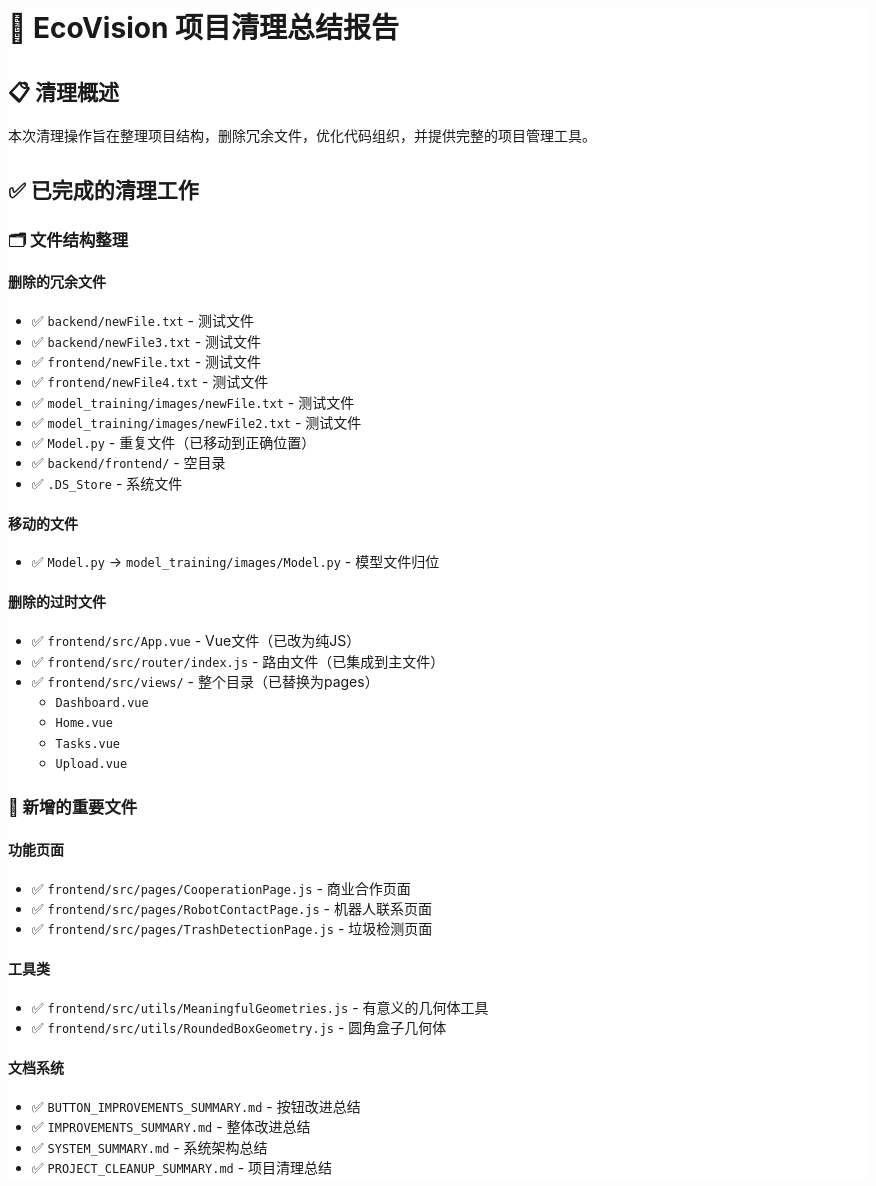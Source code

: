 # 🧹 EcoVision 项目清理总结报告

## 📋 清理概述
本次清理操作旨在整理项目结构，删除冗余文件，优化代码组织，并提供完整的项目管理工具。

## ✅ 已完成的清理工作

### 🗂️ 文件结构整理

#### 删除的冗余文件
- ✅ `backend/newFile.txt` - 测试文件
- ✅ `backend/newFile3.txt` - 测试文件
- ✅ `frontend/newFile.txt` - 测试文件
- ✅ `frontend/newFile4.txt` - 测试文件
- ✅ `model_training/images/newFile.txt` - 测试文件
- ✅ `model_training/images/newFile2.txt` - 测试文件
- ✅ `Model.py` - 重复文件（已移动到正确位置）
- ✅ `backend/frontend/` - 空目录
- ✅ `.DS_Store` - 系统文件

#### 移动的文件
- ✅ `Model.py` → `model_training/images/Model.py` - 模型文件归位

#### 删除的过时文件
- ✅ `frontend/src/App.vue` - Vue文件（已改为纯JS）
- ✅ `frontend/src/router/index.js` - 路由文件（已集成到主文件）
- ✅ `frontend/src/views/` - 整个目录（已替换为pages）
  - `Dashboard.vue`
  - `Home.vue`
  - `Tasks.vue`
  - `Upload.vue`

### 📁 新增的重要文件

#### 功能页面
- ✅ `frontend/src/pages/CooperationPage.js` - 商业合作页面
- ✅ `frontend/src/pages/RobotContactPage.js` - 机器人联系页面
- ✅ `frontend/src/pages/TrashDetectionPage.js` - 垃圾检测页面

#### 工具类
- ✅ `frontend/src/utils/MeaningfulGeometries.js` - 有意义的几何体工具
- ✅ `frontend/src/utils/RoundedBoxGeometry.js` - 圆角盒子几何体

#### 文档系统
- ✅ `BUTTON_IMPROVEMENTS_SUMMARY.md` - 按钮改进总结
- ✅ `IMPROVEMENTS_SUMMARY.md` - 整体改进总结
- ✅ `SYSTEM_SUMMARY.md` - 系统架构总结
- ✅ `PROJECT_CLEANUP_SUMMARY.md` - 项目清理总结
